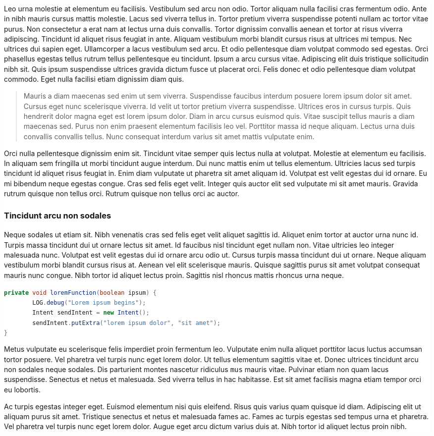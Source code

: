 Leo urna molestie at elementum eu facilisis. Vestibulum sed arcu non odio. Tortor aliquam nulla facilisi cras fermentum odio. Ante in nibh mauris cursus mattis molestie. Lacus sed viverra tellus in. Tortor pretium viverra suspendisse potenti nullam ac tortor vitae purus. Non consectetur a erat nam at lectus urna duis convallis. Tortor dignissim convallis aenean et tortor at risus viverra adipiscing. Tincidunt id aliquet risus feugiat in ante. Aliquam vestibulum morbi blandit cursus risus at ultrices mi tempus. Nec ultrices dui sapien eget. Ullamcorper a lacus vestibulum sed arcu. Et odio pellentesque diam volutpat commodo sed egestas. Orci phasellus egestas tellus rutrum tellus pellentesque eu tincidunt. Ipsum a arcu cursus vitae. Adipiscing elit duis tristique sollicitudin nibh sit. Quis ipsum suspendisse ultrices gravida dictum fusce ut placerat orci. Felis donec et odio pellentesque diam volutpat commodo. Eget nulla facilisi etiam dignissim diam quis.

> Mauris a diam maecenas sed enim ut sem viverra. Suspendisse faucibus interdum posuere lorem ipsum dolor sit amet. Cursus eget nunc scelerisque viverra. Id velit ut tortor pretium viverra suspendisse. Ultrices eros in cursus turpis. Quis hendrerit dolor magna eget est lorem ipsum dolor. Diam in arcu cursus euismod quis. Vitae suscipit tellus mauris a diam maecenas sed. Purus non enim praesent elementum facilisis leo vel. Porttitor massa id neque aliquam. Lectus urna duis convallis convallis tellus. Nunc consequat interdum varius sit amet mattis vulputate enim.

Orci nulla pellentesque dignissim enim sit. Tincidunt vitae semper quis lectus nulla at volutpat. Molestie at elementum eu facilisis. In aliquam sem fringilla ut morbi tincidunt augue interdum. Dui nunc mattis enim ut tellus elementum. Ultricies lacus sed turpis tincidunt id aliquet risus feugiat in. Enim diam vulputate ut pharetra sit amet aliquam id. Volutpat est velit egestas dui id ornare. Eu mi bibendum neque egestas congue. Cras sed felis eget velit. Integer quis auctor elit sed vulputate mi sit amet mauris. Gravida rutrum quisque non tellus orci. Rutrum quisque non tellus orci ac auctor.

### Tincidunt arcu non sodales

Neque sodales ut etiam sit. Nibh venenatis cras sed felis eget velit aliquet sagittis id. Aliquet enim tortor at auctor urna nunc id. Turpis massa tincidunt dui ut ornare lectus sit amet. Id faucibus nisl tincidunt eget nullam non. Vitae ultricies leo integer malesuada nunc. Volutpat est velit egestas dui id ornare arcu odio ut. Cursus turpis massa tincidunt dui ut ornare. Neque aliquam vestibulum morbi blandit cursus risus at. Aenean vel elit scelerisque mauris. Quisque sagittis purus sit amet volutpat consequat mauris nunc congue. Nibh tortor id aliquet lectus proin. Sagittis nisl rhoncus mattis rhoncus urna neque.

```java
private void loremFunction(boolean ipsum) {
        LOG.debug("Lorem ipsum begins");
        Intent sendIntent = new Intent();
        sendIntent.putExtra("lorem ipsum dolor", "sit amet");
}
```

Metus vulputate eu scelerisque felis imperdiet proin fermentum leo. Vulputate enim nulla aliquet porttitor lacus luctus accumsan tortor posuere. Vel pharetra vel turpis nunc eget lorem dolor. Ut tellus elementum sagittis vitae et. Donec ultrices tincidunt arcu non sodales neque sodales. Dis parturient montes nascetur ridiculus <kbd>mus</kbd> mauris vitae. Pulvinar etiam non quam lacus suspendisse. Senectus et netus et malesuada. Sed viverra tellus in hac habitasse. Est sit amet facilisis magna etiam tempor orci eu lobortis.

<section>Ac turpis egestas integer eget. Euismod elementum nisi quis eleifend. Risus quis varius quam quisque id diam. Adipiscing elit ut aliquam purus sit amet. Tristique senectus et netus et malesuada fames ac. Fames ac turpis egestas sed tempus urna et pharetra. Vel pharetra vel turpis nunc eget lorem dolor. Augue eget arcu dictum varius duis at. Nibh tortor id aliquet lectus proin nibh.</section>
